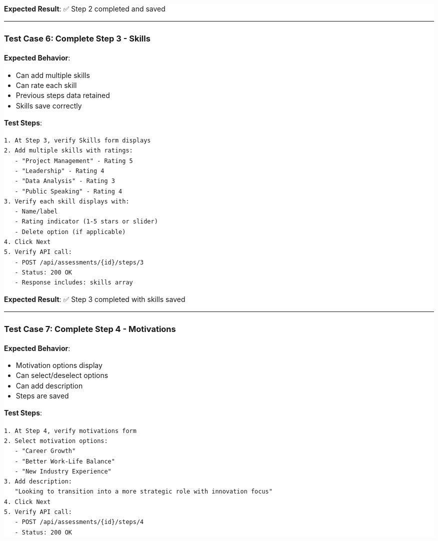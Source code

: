 **Expected Result**: ✅ Step 2 completed and saved

---

### Test Case 6: Complete Step 3 - Skills

**Expected Behavior**:
- Can add multiple skills
- Can rate each skill
- Previous steps data retained
- Skills save correctly

**Test Steps**:
```
1. At Step 3, verify Skills form displays
2. Add multiple skills with ratings:
   - "Project Management" - Rating 5
   - "Leadership" - Rating 4
   - "Data Analysis" - Rating 3
   - "Public Speaking" - Rating 4
3. Verify each skill displays with:
   - Name/label
   - Rating indicator (1-5 stars or slider)
   - Delete option (if applicable)
4. Click Next
5. Verify API call:
   - POST /api/assessments/{id}/steps/3
   - Status: 200 OK
   - Response includes: skills array
```

**Expected Result**: ✅ Step 3 completed with skills saved

---

### Test Case 7: Complete Step 4 - Motivations

**Expected Behavior**:
- Motivation options display
- Can select/deselect options
- Can add description
- Steps are saved

**Test Steps**:
```
1. At Step 4, verify motivations form
2. Select motivation options:
   - "Career Growth"
   - "Better Work-Life Balance"
   - "New Industry Experience"
3. Add description:
   "Looking to transition into a more strategic role with innovation focus"
4. Click Next
5. Verify API call:
   - POST /api/assessments/{id}/steps/4
   - Status: 200 OK
```

